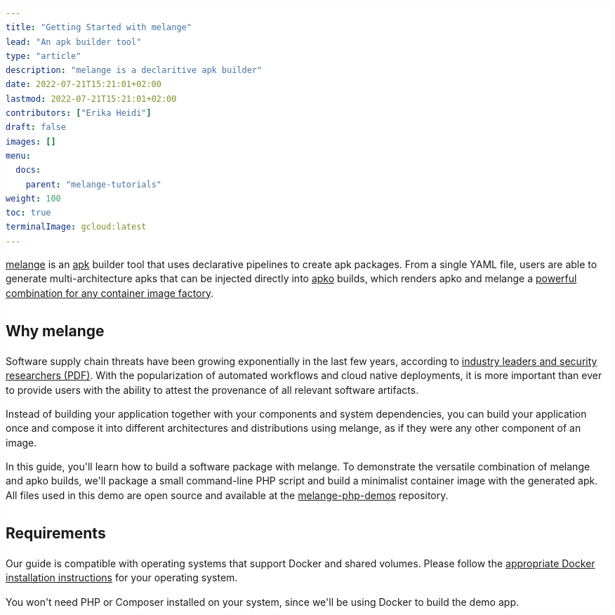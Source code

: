 ```yaml
---
title: "Getting Started with melange"
lead: "An apk builder tool"
type: "article"
description: "melange is a declaritive apk builder"
date: 2022-07-21T15:21:01+02:00
lastmod: 2022-07-21T15:21:01+02:00
contributors: ["Erika Heidi"]
draft: false
images: []
menu:
  docs:
    parent: "melange-tutorials"
weight: 100
toc: true
terminalImage: gcloud:latest
---
```


[melange](https://github.com/chainguard-dev/melange) is an [apk](https://wiki.alpinelinux.org/wiki/Package_management) builder tool that uses declarative pipelines to create apk packages. From a single YAML file, users are able to generate multi-architecture apks that can be injected directly into [apko](https://github.com/chainguard-dev/apko) builds, which renders apko and melange a [powerful combination for any container image factory](https://blog.chainguard.dev/secure-your-software-factory-with-melange-and-apko/).


## Why melange

Software supply chain threats have been growing exponentially in the last few years, according to [industry leaders and security researchers (PDF)](https://www.usenix.org/system/files/login/articles/login_winter20_17_geer.pdf). With the popularization of automated workflows and cloud native deployments, it is more important than ever to provide users with the ability to attest the provenance of all relevant software artifacts.

Instead of building your application together with your components and system dependencies, you can build your application once and compose it into different architectures and distributions using melange, as if they were any other component of an image.

In this guide, you'll learn how to build a software package with melange. To demonstrate the versatile combination of melange and apko builds, we'll package a small command-line PHP script and build a minimalist container image with the generated apk. All files used in this demo are open source and available at the [melange-php-demos](https://github.com/chainguard-dev/melange-php-demos/tree/main/hello-minicli) repository.

## Requirements

Our guide is compatible with operating systems that support Docker and shared volumes. Please follow the [appropriate Docker installation instructions](https://docs.docker.com/get-docker/) for your operating system.

You won't need PHP or Composer installed on your system, since we'll be using Docker to build the demo app.
